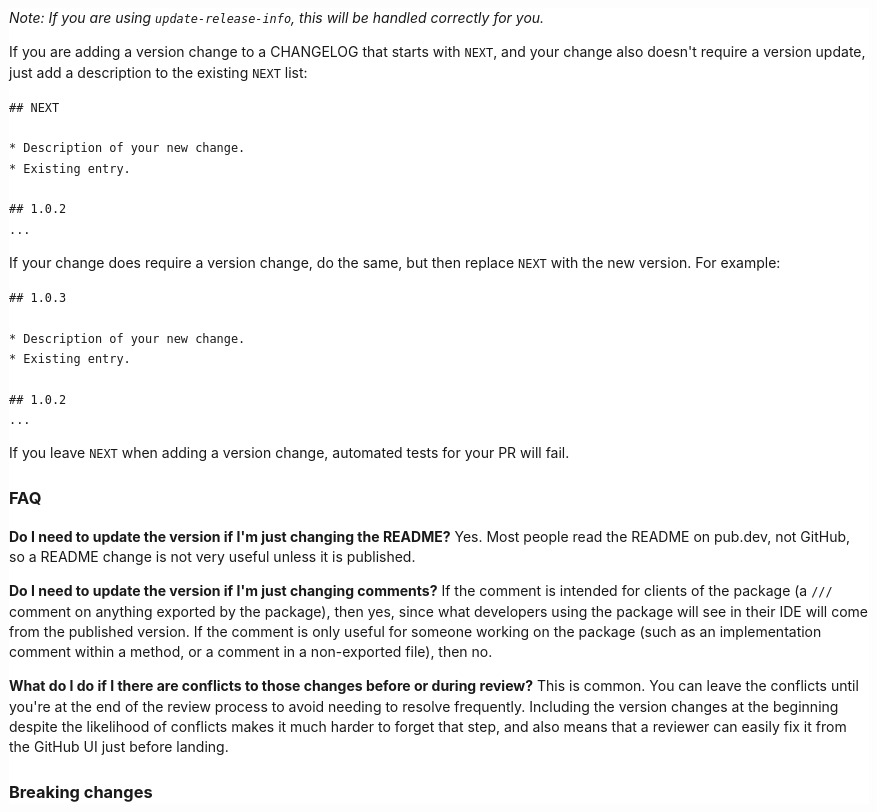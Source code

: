 *Note: If you are using `update-release-info`, this will be handled correctly
for you.*

If you are adding a version change to a CHANGELOG that starts with `NEXT`, and
your change also doesn't require a version update, just add a description to the
existing `NEXT` list:

```
## NEXT

* Description of your new change.
* Existing entry.

## 1.0.2
...
```

If your change does require a version change, do the same, but then replace
`NEXT` with the new version. For example:

```
## 1.0.3

* Description of your new change.
* Existing entry.

## 1.0.2
...
```

If you leave `NEXT` when adding a version change, automated tests for your PR
will fail.

### FAQ

**Do I need to update the version if I'm just changing the README?** Yes. Most
people read the README on pub.dev, not GitHub, so a README change is not very
useful unless it is published.

**Do I need to update the version if I'm just changing comments?** If the
comment is intended for clients of the package (a `///` comment on anything
exported by the package), then yes, since what developers using the package will
see in their IDE will come from the published version. If the comment is only
useful for someone working on the package (such as an implementation comment
within a method, or a comment in a non-exported file), then no.

**What do I do if I there are conflicts to those changes before or during
review?** This is common. You can leave the conflicts until you're at the end of
the review process to avoid needing to resolve frequently. Including the version
changes at the beginning despite the likelihood of conflicts makes it much
harder to forget that step, and also means that a reviewer can easily fix it
from the GitHub UI just before landing.

### Breaking changes
